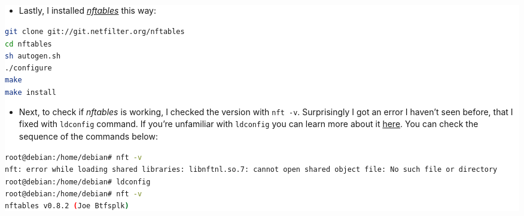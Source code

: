 - Lastly, I installed [_nftables_](https://www.netfilter.org/projects/nftables/) this way:

```bash
git clone git://git.netfilter.org/nftables
cd nftables
sh autogen.sh
./configure
make
make install
```

- Next, to check if _nftables_ is working, I checked the version with `nft -v`. Surprisingly I got an error I haven’t seen before, that I fixed with `ldconfig` command. If you’re unfamiliar with `ldconfig` you can learn more about it [here](https://linux.die.net/man/8/ldconfig). You can check the sequence of the commands below:

```bash
root@debian:/home/debian# nft -v
nft: error while loading shared libraries: libnftnl.so.7: cannot open shared object file: No such file or directory
root@debian:/home/debian# ldconfig
root@debian:/home/debian# nft -v
nftables v0.8.2 (Joe Btfsplk)
```
